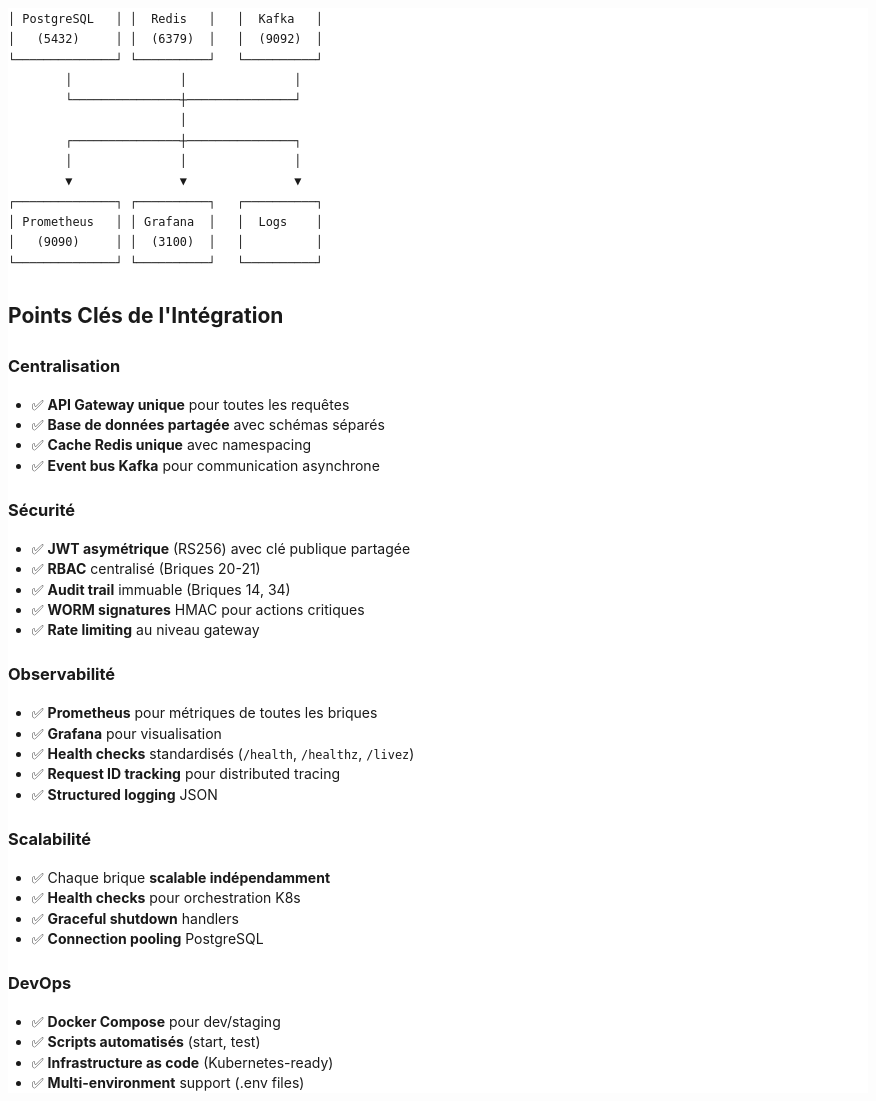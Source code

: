 ```
│ PostgreSQL   │ │  Redis   │   │  Kafka   │
│   (5432)     │ │  (6379)  │   │  (9092)  │
└──────────────┘ └──────────┘   └──────────┘
        │               │               │
        └───────────────┼───────────────┘
                        │
        ┌───────────────┼───────────────┐
        │               │               │
        ▼               ▼               ▼
┌──────────────┐ ┌──────────┐   ┌──────────┐
│ Prometheus   │ │ Grafana  │   │  Logs    │
│   (9090)     │ │  (3100)  │   │          │
└──────────────┘ └──────────┘   └──────────┘
```

## Points Clés de l'Intégration

### Centralisation
- ✅ **API Gateway unique** pour toutes les requêtes
- ✅ **Base de données partagée** avec schémas séparés
- ✅ **Cache Redis unique** avec namespacing
- ✅ **Event bus Kafka** pour communication asynchrone

### Sécurité
- ✅ **JWT asymétrique** (RS256) avec clé publique partagée
- ✅ **RBAC** centralisé (Briques 20-21)
- ✅ **Audit trail** immuable (Briques 14, 34)
- ✅ **WORM signatures** HMAC pour actions critiques
- ✅ **Rate limiting** au niveau gateway

### Observabilité
- ✅ **Prometheus** pour métriques de toutes les briques
- ✅ **Grafana** pour visualisation
- ✅ **Health checks** standardisés (`/health`, `/healthz`, `/livez`)
- ✅ **Request ID tracking** pour distributed tracing
- ✅ **Structured logging** JSON

### Scalabilité
- ✅ Chaque brique **scalable indépendamment**
- ✅ **Health checks** pour orchestration K8s
- ✅ **Graceful shutdown** handlers
- ✅ **Connection pooling** PostgreSQL

### DevOps
- ✅ **Docker Compose** pour dev/staging
- ✅ **Scripts automatisés** (start, test)
- ✅ **Infrastructure as code** (Kubernetes-ready)
- ✅ **Multi-environment** support (.env files)
